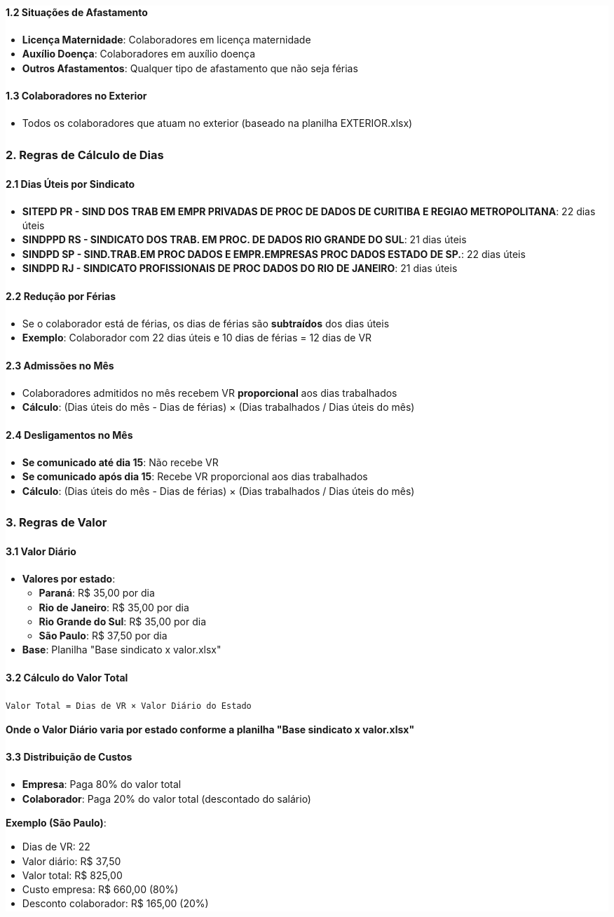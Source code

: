 #### 1.2 Situações de Afastamento
- **Licença Maternidade**: Colaboradores em licença maternidade
- **Auxílio Doença**: Colaboradores em auxílio doença
- **Outros Afastamentos**: Qualquer tipo de afastamento que não seja férias

#### 1.3 Colaboradores no Exterior
- Todos os colaboradores que atuam no exterior (baseado na planilha EXTERIOR.xlsx)

### 2. Regras de Cálculo de Dias

#### 2.1 Dias Úteis por Sindicato
- **SITEPD PR - SIND DOS TRAB EM EMPR PRIVADAS DE PROC DE DADOS DE CURITIBA E REGIAO METROPOLITANA**: 22 dias úteis
- **SINDPPD RS - SINDICATO DOS TRAB. EM PROC. DE DADOS RIO GRANDE DO SUL**: 21 dias úteis
- **SINDPD SP - SIND.TRAB.EM PROC DADOS E EMPR.EMPRESAS PROC DADOS ESTADO DE SP.**: 22 dias úteis
- **SINDPD RJ - SINDICATO PROFISSIONAIS DE PROC DADOS DO RIO DE JANEIRO**: 21 dias úteis

#### 2.2 Redução por Férias
- Se o colaborador está de férias, os dias de férias são **subtraídos** dos dias úteis
- **Exemplo**: Colaborador com 22 dias úteis e 10 dias de férias = 12 dias de VR

#### 2.3 Admissões no Mês
- Colaboradores admitidos no mês recebem VR **proporcional** aos dias trabalhados
- **Cálculo**: (Dias úteis do mês - Dias de férias) × (Dias trabalhados / Dias úteis do mês)

#### 2.4 Desligamentos no Mês
- **Se comunicado até dia 15**: Não recebe VR
- **Se comunicado após dia 15**: Recebe VR proporcional aos dias trabalhados
- **Cálculo**: (Dias úteis do mês - Dias de férias) × (Dias trabalhados / Dias úteis do mês)

### 3. Regras de Valor

#### 3.1 Valor Diário
- **Valores por estado**:
  - **Paraná**: R$ 35,00 por dia
  - **Rio de Janeiro**: R$ 35,00 por dia
  - **Rio Grande do Sul**: R$ 35,00 por dia
  - **São Paulo**: R$ 37,50 por dia
- **Base**: Planilha "Base sindicato x valor.xlsx"

#### 3.2 Cálculo do Valor Total
```
Valor Total = Dias de VR × Valor Diário do Estado
```
**Onde o Valor Diário varia por estado conforme a planilha "Base sindicato x valor.xlsx"**

#### 3.3 Distribuição de Custos
- **Empresa**: Paga 80% do valor total
- **Colaborador**: Paga 20% do valor total (descontado do salário)

**Exemplo (São Paulo)**:
- Dias de VR: 22
- Valor diário: R$ 37,50
- Valor total: R$ 825,00
- Custo empresa: R$ 660,00 (80%)
- Desconto colaborador: R$ 165,00 (20%)
